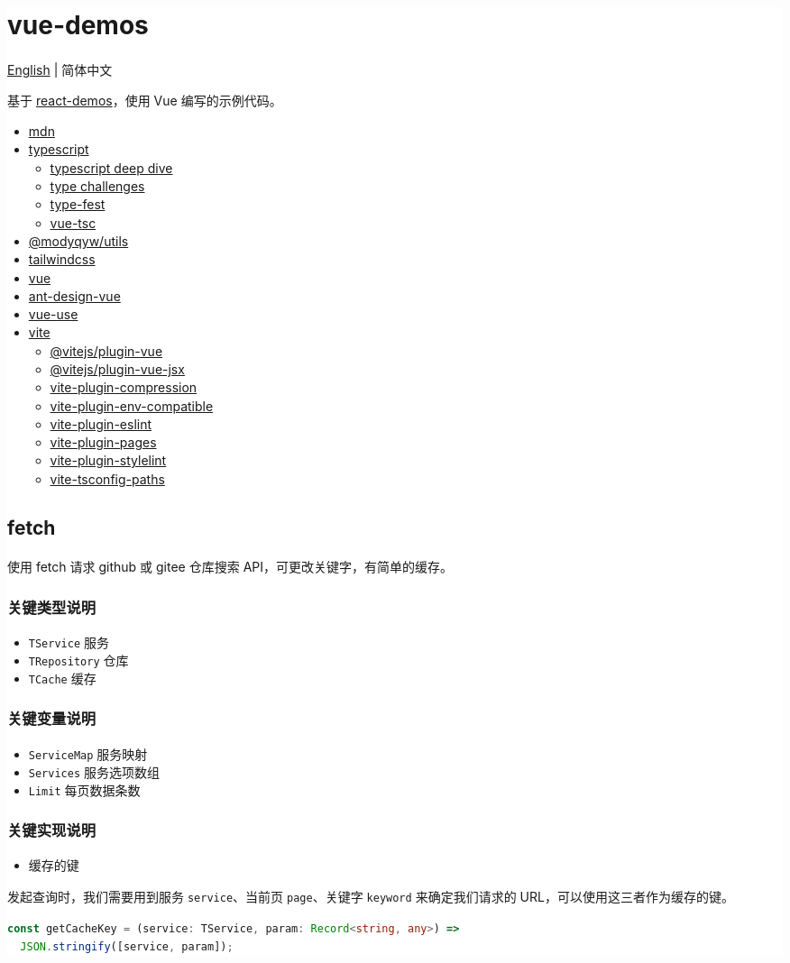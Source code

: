 # vue-demos

[English](./README.md) | 简体中文

基于 [react-demos](https://github.com/ModyQyW/react-demos)，使用 Vue 编写的示例代码。

- [mdn](https://developer.mozilla.org/)
- [typescript](https://www.typescriptlang.org/)
  - [typescript deep dive](https://basarat.gitbook.io/typescript/)
  - [type challenges](https://github.com/type-challenges/type-challenges)
  - [type-fest](https://github.com/sindresorhus/type-fest)
  - [vue-tsc](https://github.com/johnsoncodehk/volar)
- [@modyqyw/utils](https://github.com/ModyQyW/utils)
- [tailwindcss](https://tailwindcss.com/)
- [vue](https://v3.vuejs.org/)
- [ant-design-vue](https://next.antdv.com/)
- [vue-use](https://vueuse.org/)
- [vite](https://vitejs.dev/)
  - [@vitejs/plugin-vue](https://github.com/vitejs/vite/tree/main/packages/plugin-vue)
  - [@vitejs/plugin-vue-jsx](https://github.com/vitejs/vite/tree/main/packages/plugin-vue-jsx)
  - [vite-plugin-compression](https://github.com/anncwb/vite-plugin-compression)
  - [vite-plugin-env-compatible](https://github.com/IndexXuan/vite-plugin-env-compatible)
  - [vite-plugin-eslint](https://github.com/gxmari007/vite-plugin-eslint)
  - [vite-plugin-pages](https://github.com/hannoeru/vite-plugin-pages)
  - [vite-plugin-stylelint](https://github.com/ModyQyW/vite-plugin-stylelint)
  - [vite-tsconfig-paths](https://github.com/aleclarson/vite-tsconfig-paths)

## fetch

使用 fetch 请求 github 或 gitee 仓库搜索 API，可更改关键字，有简单的缓存。

### 关键类型说明

- `TService` 服务
- `TRepository` 仓库
- `TCache` 缓存

### 关键变量说明

- `ServiceMap` 服务映射
- `Services` 服务选项数组
- `Limit` 每页数据条数

### 关键实现说明

- 缓存的键

发起查询时，我们需要用到服务 `service`、当前页 `page`、关键字 `keyword` 来确定我们请求的 URL，可以使用这三者作为缓存的键。

```ts
const getCacheKey = (service: TService, param: Record<string, any>) =>
  JSON.stringify([service, param]);
```
